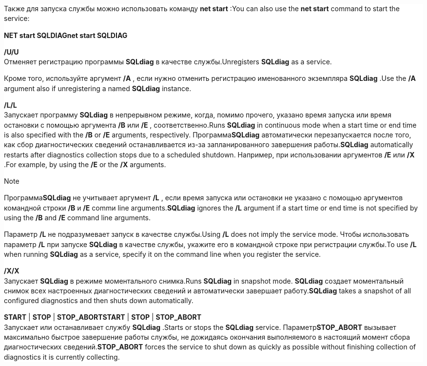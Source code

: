  <span data-ttu-id="4c943-214">Также для запуска службы можно использовать команду **net start** :</span><span class="sxs-lookup"><span data-stu-id="4c943-214">You can also use the **net start** command to start the service:</span></span>  
  
 <span data-ttu-id="4c943-215">**NET start SQLDIAG**</span><span class="sxs-lookup"><span data-stu-id="4c943-215">**net start SQLDIAG**</span></span>  
  
 <span data-ttu-id="4c943-216">**/U**</span><span class="sxs-lookup"><span data-stu-id="4c943-216">**/U**</span></span>  
 <span data-ttu-id="4c943-217">Отменяет регистрацию программы **SQLdiag** в качестве службы.</span><span class="sxs-lookup"><span data-stu-id="4c943-217">Unregisters **SQLdiag** as a service.</span></span>  
  
 <span data-ttu-id="4c943-218">Кроме того, используйте аргумент **/A** , если нужно отменить регистрацию именованного экземпляра **SQLdiag** .</span><span class="sxs-lookup"><span data-stu-id="4c943-218">Use the **/A** argument also if unregistering a named **SQLdiag** instance.</span></span>  
  
 <span data-ttu-id="4c943-219">**/L**</span><span class="sxs-lookup"><span data-stu-id="4c943-219">**/L**</span></span>  
 <span data-ttu-id="4c943-220">Запускает программу **SQLdiag** в непрерывном режиме, когда, помимо прочего, указано время запуска или время остановки с помощью аргумента **/B** или **/E** , соответственно.</span><span class="sxs-lookup"><span data-stu-id="4c943-220">Runs **SQLdiag** in continuous mode when a start time or end time is also specified with the **/B** or **/E** arguments, respectively.</span></span> <span data-ttu-id="4c943-221">Программа**SQLdiag** автоматически перезапускается после того, как сбор диагностических сведений останавливается из-за запланированного завершения работы.</span><span class="sxs-lookup"><span data-stu-id="4c943-221">**SQLdiag** automatically restarts after diagnostics collection stops due to a scheduled shutdown.</span></span> <span data-ttu-id="4c943-222">Например, при использовании аргументов **/E** или **/X** .</span><span class="sxs-lookup"><span data-stu-id="4c943-222">For example, by using the **/E** or the **/X** arguments.</span></span>  
  
> [!NOTE]  
>  <span data-ttu-id="4c943-223">Программа**SQLdiag** не учитывает аргумент **/L** , если время запуска или остановки не указано с помощью аргументов командной строки **/B** и **/E** commи line arguments.</span><span class="sxs-lookup"><span data-stu-id="4c943-223">**SQLdiag** ignores the **/L** argument if a start time or end time is not specified by using the **/B** and **/E** command line arguments.</span></span>  
  
 <span data-ttu-id="4c943-224">Параметр **/L** не подразумевает запуск в качестве службы.</span><span class="sxs-lookup"><span data-stu-id="4c943-224">Using **/L** does not imply the service mode.</span></span> <span data-ttu-id="4c943-225">Чтобы использовать параметр **/L** при запуске **SQLdiag** в качестве службы, укажите его в командной строке при регистрации службы.</span><span class="sxs-lookup"><span data-stu-id="4c943-225">To use **/L** when running **SQLdiag** as a service, specify it on the command line when you register the service.</span></span>  
  
 <span data-ttu-id="4c943-226">**/X**</span><span class="sxs-lookup"><span data-stu-id="4c943-226">**/X**</span></span>  
 <span data-ttu-id="4c943-227">Запускает **SQLdiag** в режиме моментального снимка.</span><span class="sxs-lookup"><span data-stu-id="4c943-227">Runs **SQLdiag** in snapshot mode.</span></span> <span data-ttu-id="4c943-228">**SQLdiag** создает моментальный снимок всех настроенных диагностических сведений и автоматически завершает работу.</span><span class="sxs-lookup"><span data-stu-id="4c943-228">**SQLdiag** takes a snapshot of all configured diagnostics and then shuts down automatically.</span></span>  
  
 <span data-ttu-id="4c943-229">**START** | **STOP** | **STOP_ABORT**</span><span class="sxs-lookup"><span data-stu-id="4c943-229">**START** | **STOP** | **STOP_ABORT**</span></span>  
 <span data-ttu-id="4c943-230">Запускает или останавливает службу **SQLdiag** .</span><span class="sxs-lookup"><span data-stu-id="4c943-230">Starts or stops the **SQLdiag** service.</span></span> <span data-ttu-id="4c943-231">Параметр**STOP_ABORT** вызывает максимально быстрое завершение работы службы, не дожидаясь окончания выполняемого в настоящий момент сбора диагностических сведений.</span><span class="sxs-lookup"><span data-stu-id="4c943-231">**STOP_ABORT** forces the service to shut down as quickly as possible without finishing collection of diagnostics it is currently collecting.</span></span>  
  